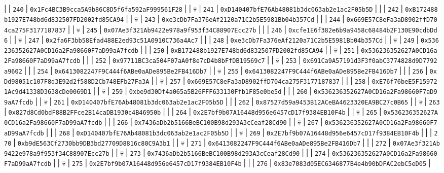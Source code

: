 |  | `240` | `0x1Fc4BC3B9cca5A9b86C8D5f6fa592aF999561F28` |
| 💀 | `241` | `0xD140407bfE76Ab48081b3dc063ab2e1ac2F05b5D` |
|  | `242` | `0xB172488b1927E748bd6d832507FD2002fd85CA94` |
| 💀 | `243` | `0xe3cDb7Fa376eAf2120a71C2b5E5981Bb04b357Cd` |
|  | `244` | `0x669E57C8eFa3aD8902ffD704ca275F3177187837` |
| 💀 | `245` | `0x07Ae3f321Ab9422e978a9f953f34C88907Ecc27b` |
|  | `246` | `0xcfe1E6f382e6b9a9458c68484b2F130E90cdbDd6` |
| 💀 | `247` | `0x2fa6F3bb58Efad488E2ed93c51A0910C736a4Ac7` |
|  | `248` | `0xe3cDb7Fa376eAf2120a71C2b5E5981Bb04b357Cd` |
| 💀 | `249` | `0x536236352627A0CD16a2Fa98660F7aD99aA7fcdb` |
|  | `250` | `0xB172488b1927E748bd6d832507FD2002fd85CA94` |
| 💀 | `251` | `0x536236352627A0CD16a2Fa98660F7aD99aA7fcdb` |
|  | `252` | `0x97711BC3ca504F07aA0f8e7cD4b8bFfDB19569c7` |
| 💀 | `253` | `0x691Ca9A57191d3F3f0abC3774828d9D7792a9602` |
|  | `254` | `0x6413082247F9C444f6ABe0aADe895Be2FB416Db7` |
| 💀 | `255` | `0x6413082247F9C444f6ABe0aADe895Be2FB416Db7` |
|  | `256` | `0xDd98051c107F8d3E92d2f588D2Cb748EFb27Fa3A` |
| 💀 | `257` | `0x669E57C8eFa3aD8902ffD704ca275F3177187837` |
|  | `258` | `0xE76f76beE5F159721Ac9d41338D3638cDe0069D1` |
| 💀 | `259` | `0xbe9d30Df4a065a5B26FFF633130Ffb1F85e0be5d` |
|  | `260` | `0x536236352627A0CD16a2Fa98660F7aD99aA7fcdb` |
| 💀 | `261` | `0xD140407bfE76Ab48081b3dc063ab2e1ac2F05b5D` |
|  | `262` | `0x87527d59a9453B12ACeBA4623320EA9BC27c0B65` |
| 💀 | `263` | `0x827d8Cd0bdF88B2FFce2B14caDB1930c4B46950b` |
|  | `264` | `0x2E7bf9b07A16448d956e6457cD17f9384EB10F4b` |
| 💀 | `265` | `0x536236352627A0CD16a2Fa98660F7aD99aA7fcdb` |
|  | `266` | `0x7436aDb2b5166BeBC100B98d293A3cCeaf28Cd90` |
| 💀 | `267` | `0x536236352627A0CD16a2Fa98660F7aD99aA7fcdb` |
|  | `268` | `0xD140407bfE76Ab48081b3dc063ab2e1ac2F05b5D` |
| 💀 | `269` | `0x2E7bf9b07A16448d956e6457cD17f9384EB10F4b` |
|  | `270` | `0xb9dE563Cf2730bb9DB3bd27709D8816c80C9A3b1` |
| 💀 | `271` | `0x6413082247F9C444f6ABe0aADe895Be2FB416Db7` |
|  | `272` | `0x07Ae3f321Ab9422e978a9f953f34C88907Ecc27b` |
| 💀 | `273` | `0x7436aDb2b5166BeBC100B98d293A3cCeaf28Cd90` |
|  | `274` | `0x536236352627A0CD16a2Fa98660F7aD99aA7fcdb` |
| 💀 | `275` | `0x2E7bf9b07A16448d956e6457cD17f9384EB10F4b` |
|  | `276` | `0x83e7083d05EC6346877B4e4b90bDFAC2ebC5eD05` |